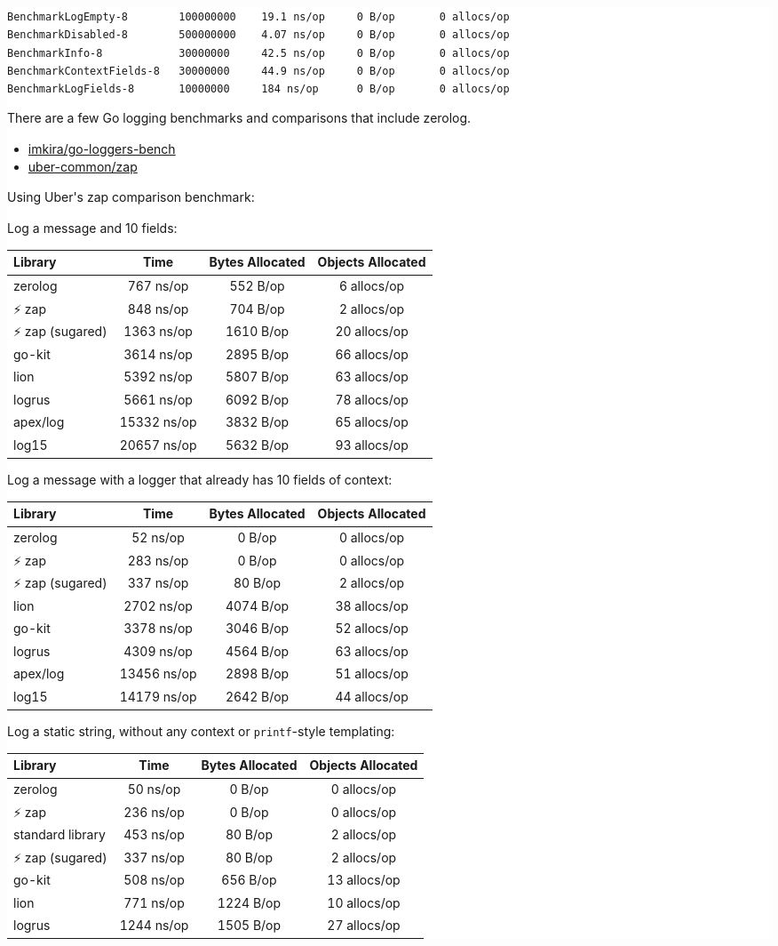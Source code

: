 ```text
BenchmarkLogEmpty-8        100000000    19.1 ns/op     0 B/op       0 allocs/op
BenchmarkDisabled-8        500000000    4.07 ns/op     0 B/op       0 allocs/op
BenchmarkInfo-8            30000000     42.5 ns/op     0 B/op       0 allocs/op
BenchmarkContextFields-8   30000000     44.9 ns/op     0 B/op       0 allocs/op
BenchmarkLogFields-8       10000000     184 ns/op      0 B/op       0 allocs/op
```

There are a few Go logging benchmarks and comparisons that include zerolog.

- [imkira/go-loggers-bench](https://github.com/imkira/go-loggers-bench)
- [uber-common/zap](https://github.com/uber-go/zap#performance)

Using Uber's zap comparison benchmark:

Log a message and 10 fields:

| Library             |    Time     | Bytes Allocated | Objects Allocated |
| :------------------ | :---------: | :-------------: | :---------------: |
| zerolog             |  767 ns/op  |    552 B/op     |    6 allocs/op    |
| :zap: zap           |  848 ns/op  |    704 B/op     |    2 allocs/op    |
| :zap: zap (sugared) | 1363 ns/op  |    1610 B/op    |   20 allocs/op    |
| go-kit              | 3614 ns/op  |    2895 B/op    |   66 allocs/op    |
| lion                | 5392 ns/op  |    5807 B/op    |   63 allocs/op    |
| logrus              | 5661 ns/op  |    6092 B/op    |   78 allocs/op    |
| apex/log            | 15332 ns/op |    3832 B/op    |   65 allocs/op    |
| log15               | 20657 ns/op |    5632 B/op    |   93 allocs/op    |

Log a message with a logger that already has 10 fields of context:

| Library             |    Time     | Bytes Allocated | Objects Allocated |
| :------------------ | :---------: | :-------------: | :---------------: |
| zerolog             |  52 ns/op   |     0 B/op      |    0 allocs/op    |
| :zap: zap           |  283 ns/op  |     0 B/op      |    0 allocs/op    |
| :zap: zap (sugared) |  337 ns/op  |     80 B/op     |    2 allocs/op    |
| lion                | 2702 ns/op  |    4074 B/op    |   38 allocs/op    |
| go-kit              | 3378 ns/op  |    3046 B/op    |   52 allocs/op    |
| logrus              | 4309 ns/op  |    4564 B/op    |   63 allocs/op    |
| apex/log            | 13456 ns/op |    2898 B/op    |   51 allocs/op    |
| log15               | 14179 ns/op |    2642 B/op    |   44 allocs/op    |

Log a static string, without any context or `printf`-style templating:

| Library             |    Time    | Bytes Allocated | Objects Allocated |
| :------------------ | :--------: | :-------------: | :---------------: |
| zerolog             |  50 ns/op  |     0 B/op      |    0 allocs/op    |
| :zap: zap           | 236 ns/op  |     0 B/op      |    0 allocs/op    |
| standard library    | 453 ns/op  |     80 B/op     |    2 allocs/op    |
| :zap: zap (sugared) | 337 ns/op  |     80 B/op     |    2 allocs/op    |
| go-kit              | 508 ns/op  |    656 B/op     |   13 allocs/op    |
| lion                | 771 ns/op  |    1224 B/op    |   10 allocs/op    |
| logrus              | 1244 ns/op |    1505 B/op    |   27 allocs/op    |